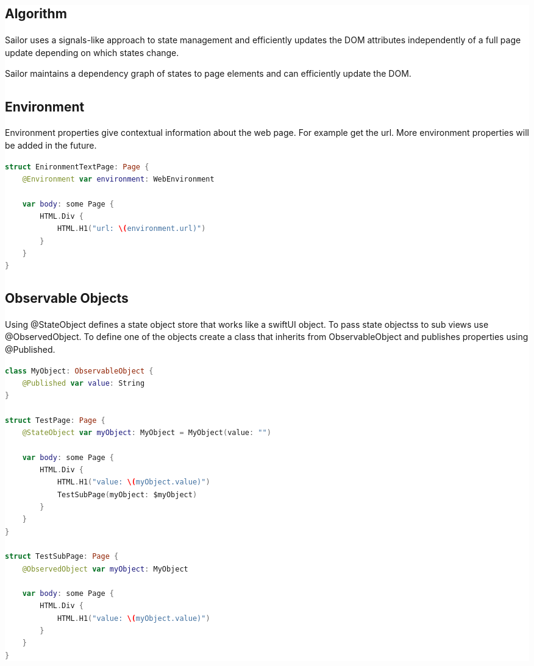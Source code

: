 ## Algorithm

Sailor uses a signals-like approach to state management and efficiently updates the DOM attributes independently of a full page update depending on which states change.

Sailor maintains a dependency graph of states to page elements and can efficiently update the DOM.


## Environment


Environment properties give contextual information about the web page. For example get the url.
More environment properties will be added in the future.

```swift
struct EnironmentTextPage: Page {
    @Environment var environment: WebEnvironment

    var body: some Page {
        HTML.Div {
            HTML.H1("url: \(environment.url)")
        }
    }
}
```

## Observable Objects


Using @StateObject defines a state object store that works like a swiftUI object.
To pass state objectss to sub views use @ObservedObject.
To define one of the objects create a class that inherits from ObservableObject and publishes properties using @Published.


```swift
class MyObject: ObservableObject {
    @Published var value: String
}

struct TestPage: Page {
    @StateObject var myObject: MyObject = MyObject(value: "")

    var body: some Page {
        HTML.Div {
            HTML.H1("value: \(myObject.value)")
            TestSubPage(myObject: $myObject)
        }
    }
}

struct TestSubPage: Page {
    @ObservedObject var myObject: MyObject

    var body: some Page {
        HTML.Div {
            HTML.H1("value: \(myObject.value)")
        }
    }
}
```
